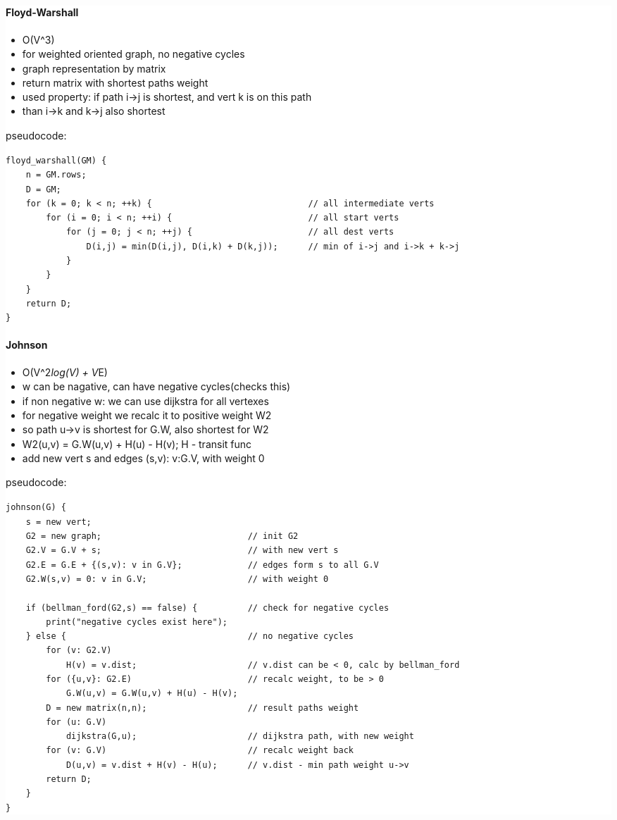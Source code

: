 
<a id="floyd_warshall"></a>
#### Floyd-Warshall
- O(V^3)
- for weighted oriented graph, no negative cycles
- graph representation by matrix
- return matrix with shortest paths weight
- used property: if path i->j is shortest, and vert k is on this path
- than i->k and k->j also shortest

pseudocode:

    floyd_warshall(GM) {
        n = GM.rows;
        D = GM;
        for (k = 0; k < n; ++k) {                               // all intermediate verts
            for (i = 0; i < n; ++i) {                           // all start verts
                for (j = 0; j < n; ++j) {                       // all dest verts
                    D(i,j) = min(D(i,j), D(i,k) + D(k,j));      // min of i->j and i->k + k->j
                }
            }
        }
        return D;
    }


<a id="johnson"></a>
#### Johnson
- O(V^2*log(V) + V*E)
- w can be nagative, can have negative cycles(checks this)
- if non negative w: we can use dijkstra for all vertexes
- for negative weight we recalc it to positive weight W2
- so path u->v is shortest for G.W, also shortest for W2
- W2(u,v) = G.W(u,v) + H(u) - H(v); H - transit func
- add new vert s and edges (s,v): v:G.V, with weight 0

pseudocode:

    johnson(G) {
        s = new vert;
        G2 = new graph;                             // init G2
        G2.V = G.V + s;                             // with new vert s
        G2.E = G.E + {(s,v): v in G.V};             // edges form s to all G.V
        G2.W(s,v) = 0: v in G.V;                    // with weight 0
        
        if (bellman_ford(G2,s) == false) {          // check for negative cycles
            print("negative cycles exist here");
        } else {                                    // no negative cycles
            for (v: G2.V)
                H(v) = v.dist;                      // v.dist can be < 0, calc by bellman_ford
            for ({u,v}: G2.E)                       // recalc weight, to be > 0
                G.W(u,v) = G.W(u,v) + H(u) - H(v);
            D = new matrix(n,n);                    // result paths weight
            for (u: G.V)
                dijkstra(G,u);                      // dijkstra path, with new weight
            for (v: G.V)                            // recalc weight back
                D(u,v) = v.dist + H(v) - H(u);      // v.dist - min path weight u->v
            return D;
        }
    }
